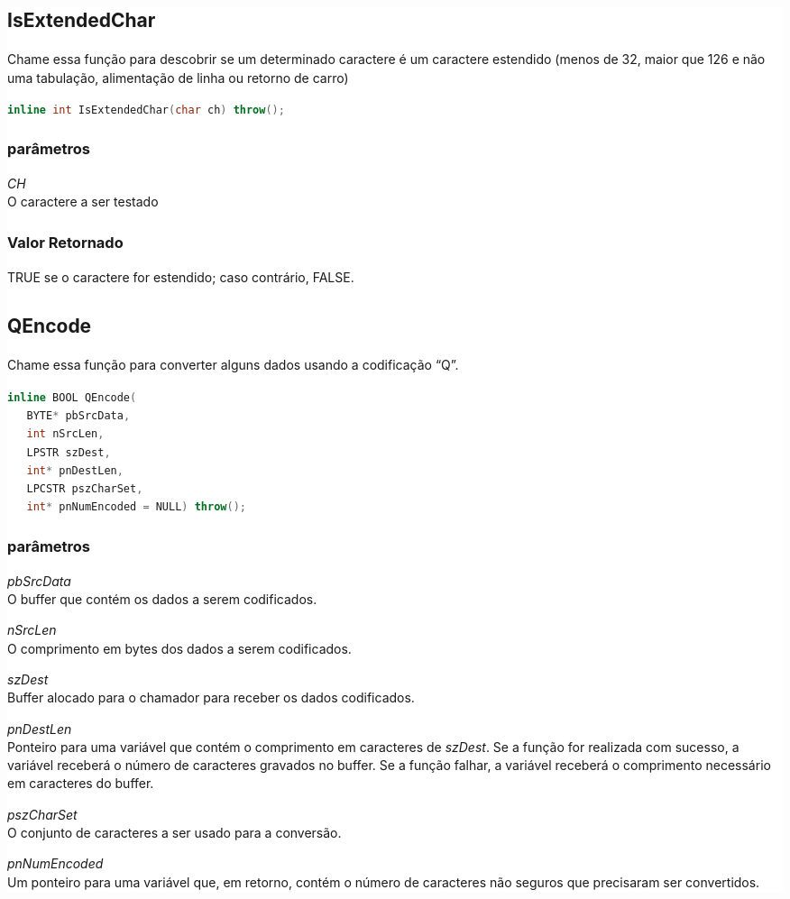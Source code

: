 ## <a name="isextendedchar"></a><a name="isextendedchar"></a> IsExtendedChar

Chame essa função para descobrir se um determinado caractere é um caractere estendido (menos de 32, maior que 126 e não uma tabulação, alimentação de linha ou retorno de carro)

```cpp
inline int IsExtendedChar(char ch) throw();
```

### <a name="parameters"></a>parâmetros

*CH*<br/>
O caractere a ser testado

### <a name="return-value"></a>Valor Retornado

TRUE se o caractere for estendido; caso contrário, FALSE.

## <a name="qencode"></a><a name="qencode"></a> QEncode

Chame essa função para converter alguns dados usando a codificação “Q”.

```cpp
inline BOOL QEncode(
   BYTE* pbSrcData,
   int nSrcLen,
   LPSTR szDest,
   int* pnDestLen,
   LPCSTR pszCharSet,
   int* pnNumEncoded = NULL) throw();
```

### <a name="parameters"></a>parâmetros

*pbSrcData*<br/>
O buffer que contém os dados a serem codificados.

*nSrcLen*<br/>
O comprimento em bytes dos dados a serem codificados.

*szDest*<br/>
Buffer alocado para o chamador para receber os dados codificados.

*pnDestLen*<br/>
Ponteiro para uma variável que contém o comprimento em caracteres de *szDest*. Se a função for realizada com sucesso, a variável receberá o número de caracteres gravados no buffer. Se a função falhar, a variável receberá o comprimento necessário em caracteres do buffer.

*pszCharSet*<br/>
O conjunto de caracteres a ser usado para a conversão.

*pnNumEncoded*<br/>
Um ponteiro para uma variável que, em retorno, contém o número de caracteres não seguros que precisaram ser convertidos.
